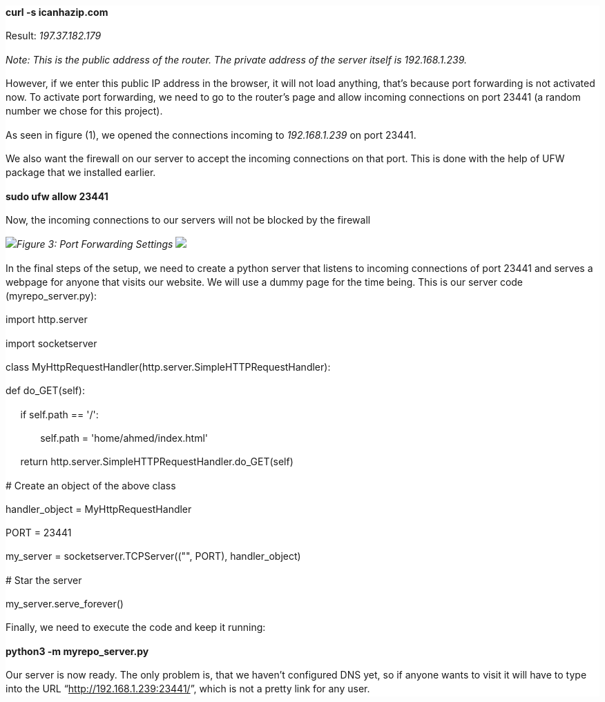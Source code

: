 **curl -s icanhazip.com**

Result: *197.37.182.179*

*Note: This is the public address of the router. The private address of the server itself is 192.168.1.239.*

However, if we enter this public IP address in the browser, it will not load anything, that’s because port forwarding is not activated now. To activate port forwarding, we need to go to the router’s page and allow incoming connections on port 23441 (a random number we chose for this project).

As seen in figure (1), we opened the connections incoming to *192.168.1.239* on port 23441.

We also want the firewall on our server to accept the incoming connections on that port. This is done with the help of UFW package that we installed earlier.

**sudo ufw allow 23441**

Now, the incoming connections to our servers will not be blocked by the firewall

![](images/images/Aspose.Words.e765f280-7fcf-45ac-a826-6d1711082731.013.png)*Figure 3: Port Forwarding Settings*
![](images/images/Aspose.Words.e765f280-7fcf-45ac-a826-6d1711082731.012.png)

In the final steps of the setup, we need to create a python server that listens to incoming connections of port 23441 and serves a webpage for anyone that visits our website. We will use a dummy page for the time being. This is our server code (myrepo\_server.py):    

import http.server

import socketserver

class MyHttpRequestHandler(http.server.SimpleHTTPRequestHandler):

def do\_GET(self):

`	`if self.path == '/':

`		`self.path = 'home/ahmed/index.html' 

`	`return http.server.SimpleHTTPRequestHandler.do\_GET(self)

\# Create an object of the above class

handler\_object = MyHttpRequestHandler

PORT = 23441

my\_server = socketserver.TCPServer(("", PORT), handler\_object)

\# Star the server

my\_server.serve\_forever()



Finally, we need to execute the code and keep it running:

**python3 -m myrepo\_server.py**

Our server is now ready. The only problem is, that we haven’t configured DNS yet, so if anyone wants to visit it will have to type into the URL “<http://192.168.1.239:23441/>”, which is not a pretty link for any user.
